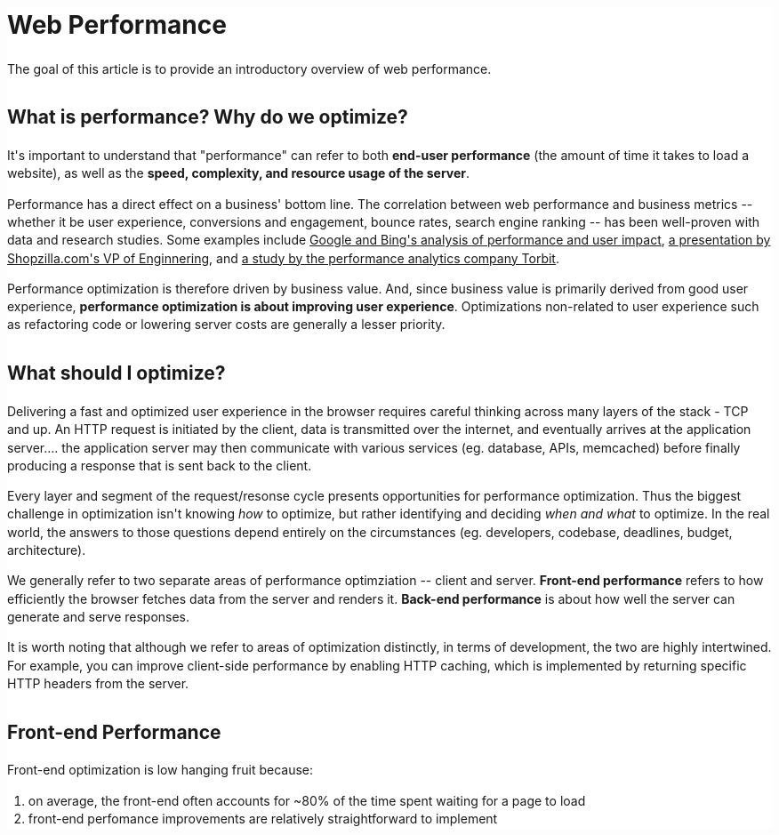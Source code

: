 # Web Performance

The goal of this article is to provide an introductory overview of web performance.

## What is performance? Why do we optimize?

It's important to understand that "performance" can refer to both **end-user performance** (the amount of time it takes to load a website), as well as the **speed, complexity, and resource usage of the server**. 

Performance has a direct effect on a business' bottom line. The correlation between web performance and business metrics -- whether it be user experience, conversions and engagement, bounce rates, search engine ranking -- has been well-proven with data and research studies. Some examples include [Google and Bing's analysis of performance and user impact](assets/The%20User%20and%20Business%20Impact%20of%20Server%20Delays%2C%20Additional%20Bytes%2C%20and%20HTTP%20Chunking%20in%20Web%20Search%20Presentation.pptx?raw=true), [a presentation by Shopzilla.com's VP of Enginnering](assets/Shopzilla%27s%20Site%20Redo%20-%20You%20Get%20What%20You%20Measure%20Presentation.ppt?raw=true), and [a study by the performance analytics company Torbit](assets/sept-2012-rum-talk-120910130322-phpapp01.key?raw=true).

Performance optimization is therefore driven by business value. And, since business value is primarily derived from good user experience, **performance optimization is about improving user experience**. Optimizations non-related to user experience such as refactoring code or lowering server costs are generally a lesser priority.

## What should I optimize?
Delivering a fast and optimized user experience in the browser requires careful thinking across many layers of the stack - TCP and up. An HTTP request is initiated by the client, data is transmitted over the internet, and eventually arrives at the application server…. the application server may then communicate with various services (eg. database, APIs, memcached) before finally producing a response that is sent back to the client.

Every layer and segment of the request/resonse cycle presents opportunities for performance optimization. Thus the biggest challenge in optimization isn't knowing *how* to optimize, but rather identifying and deciding *when and what* to optimize. In the real world, the answers to those questions depend entirely on the circumstances (eg. developers, codebase, deadlines, budget, architecture).

We generally refer to two separate areas of performance optimziation -- client and server. **Front-end performance** refers to how efficiently the browser fetches data from the server and renders it. **Back-end performance** is about how well the server can generate and serve responses.

It is worth noting that although we refer to areas of optimization distinctly, in terms of development, the two are highly intertwined. For example, you can improve client-side performance by enabling HTTP caching, which is implemented by returning specific HTTP headers from the server.


## Front-end Performance
Front-end optimization is low hanging fruit because:

1. on average, the front-end often accounts for ~80% of the time spent waiting for a page to load
2. front-end perfomance improvements are relatively straightforward to implement
